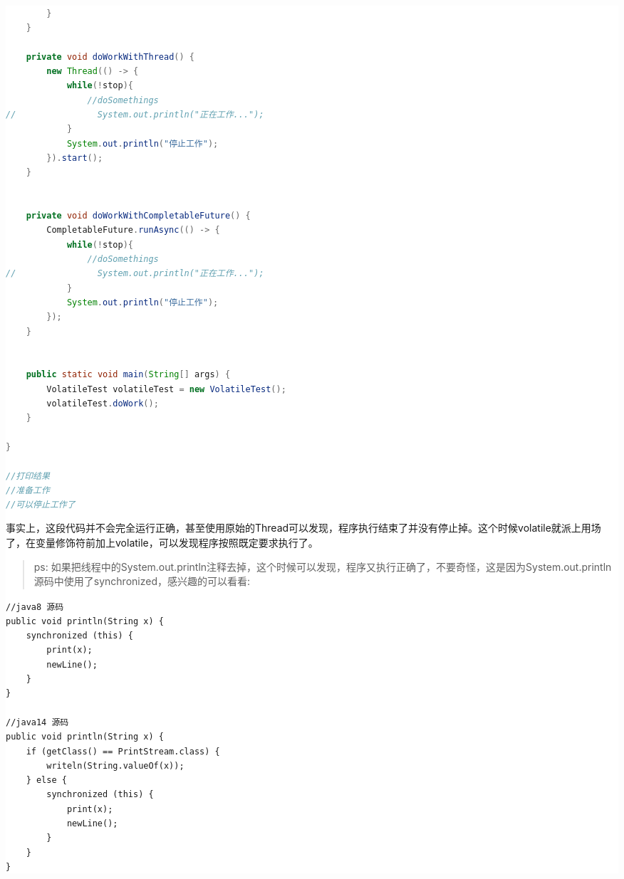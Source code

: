 ```java
        }
    }

    private void doWorkWithThread() {
        new Thread(() -> {
            while(!stop){
                //doSomethings
//                System.out.println("正在工作...");
            }
            System.out.println("停止工作");
        }).start();
    }


    private void doWorkWithCompletableFuture() {
        CompletableFuture.runAsync(() -> {
            while(!stop){
                //doSomethings
//                System.out.println("正在工作...");
            }
            System.out.println("停止工作");
        });
    }


    public static void main(String[] args) {
        VolatileTest volatileTest = new VolatileTest();
        volatileTest.doWork();
    }

}

//打印结果
//准备工作
//可以停止工作了

```

事实上，这段代码并不会完全运行正确，甚至使用原始的Thread可以发现，程序执行结束了并没有停止掉。这个时候volatile就派上用场了，在变量修饰符前加上volatile，可以发现程序按照既定要求执行了。

> ps: 如果把线程中的System.out.println注释去掉，这个时候可以发现，程序又执行正确了，不要奇怪，这是因为System.out.println源码中使用了synchronized，感兴趣的可以看看:

```
//java8 源码
public void println(String x) {
    synchronized (this) {
        print(x);
        newLine();
    }
}

//java14 源码
public void println(String x) {
    if (getClass() == PrintStream.class) {
        writeln(String.valueOf(x));
    } else {
        synchronized (this) {
            print(x);
            newLine();
        }
    }
}
```